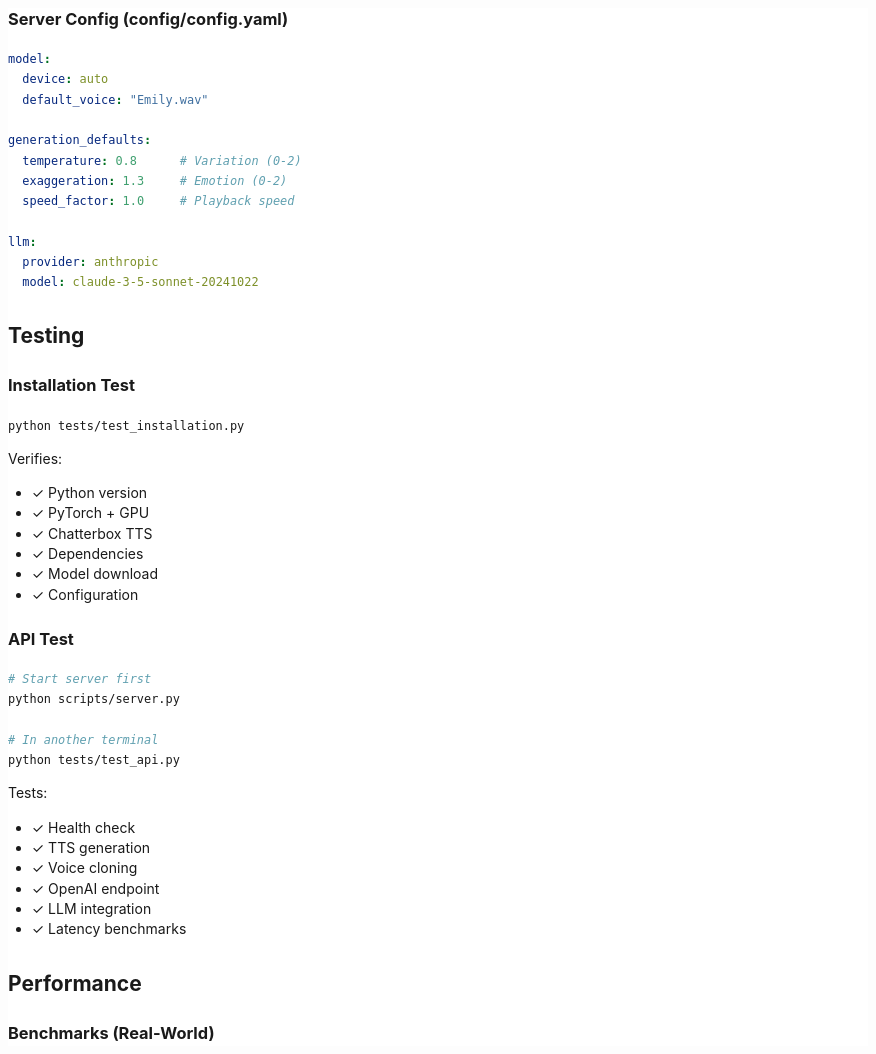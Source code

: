 ### Server Config (config/config.yaml)
```yaml
model:
  device: auto
  default_voice: "Emily.wav"

generation_defaults:
  temperature: 0.8      # Variation (0-2)
  exaggeration: 1.3     # Emotion (0-2)
  speed_factor: 1.0     # Playback speed

llm:
  provider: anthropic
  model: claude-3-5-sonnet-20241022
```

## Testing

### Installation Test
```bash
python tests/test_installation.py
```
Verifies:
- ✓ Python version
- ✓ PyTorch + GPU
- ✓ Chatterbox TTS
- ✓ Dependencies
- ✓ Model download
- ✓ Configuration

### API Test
```bash
# Start server first
python scripts/server.py

# In another terminal
python tests/test_api.py
```
Tests:
- ✓ Health check
- ✓ TTS generation
- ✓ Voice cloning
- ✓ OpenAI endpoint
- ✓ LLM integration
- ✓ Latency benchmarks

## Performance

### Benchmarks (Real-World)
